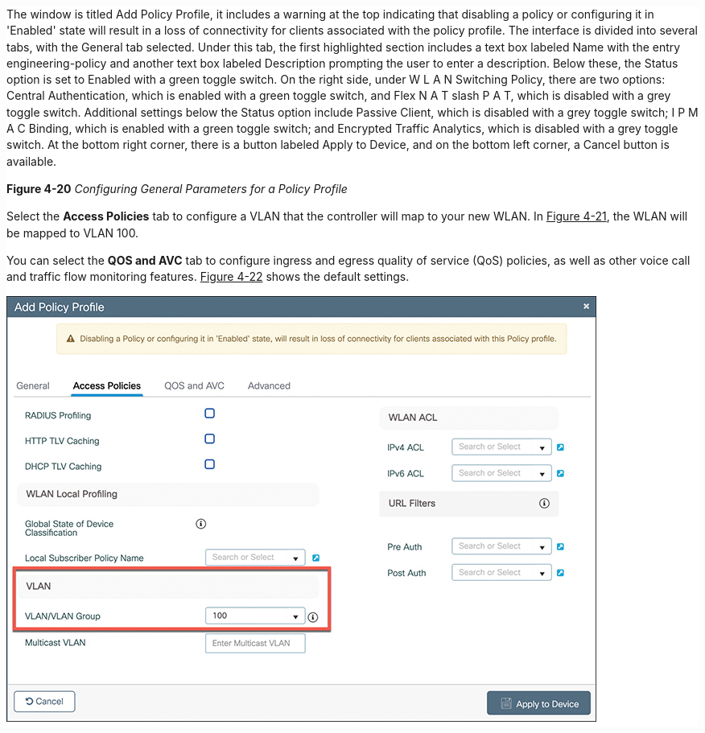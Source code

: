 
The window is titled Add Policy Profile, it includes a warning at the top indicating that disabling a policy or configuring it in 'Enabled' state will result in a loss of connectivity for clients associated with the policy profile. The interface is divided into several tabs, with the General tab selected. Under this tab, the first highlighted section includes a text box labeled Name with the entry engineering-policy and another text box labeled Description prompting the user to enter a description. Below these, the Status option is set to Enabled with a green toggle switch. On the right side, under W L A N Switching Policy, there are two options: Central Authentication, which is enabled with a green toggle switch, and Flex N A T slash P A T, which is disabled with a grey toggle switch. Additional settings below the Status option include Passive Client, which is disabled with a grey toggle switch; I P M A C Binding, which is enabled with a green toggle switch; and Encrypted Traffic Analytics, which is disabled with a grey toggle switch. At the bottom right corner, there is a button labeled Apply to Device, and on the bottom left corner, a Cancel button is available.

**Figure 4-20** *Configuring General Parameters for a Policy Profile*

Select the **Access Policies** tab to configure a VLAN that the controller will map to your new WLAN. In [Figure 4-21](vol2_ch04.xhtml#ch04fig21), the WLAN will be mapped to VLAN 100.

You can select the **QOS and AVC** tab to configure ingress and egress quality of service (QoS) policies, as well as other voice call and traffic flow monitoring features. [Figure 4-22](vol2_ch04.xhtml#ch04fig22) shows the default settings.


![A screenshot displays the interface for configuring Access Policies parameters for a Policy Profile on a network device.](images/vol2_04fig21.jpg)

